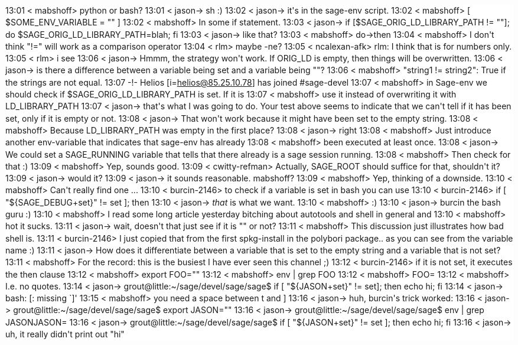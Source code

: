 13:01 < mabshoff> python or bash?
13:01 < jason-> sh :)
13:02 < jason-> it's in the sage-env script.
13:02 < mabshoff> [ $SOME_ENV_VARIABLE = "" ]
13:02 < mabshoff> In some if statement. 
13:03 < jason-> if [$SAGE_ORIG_LD_LIBRARY_PATH != ""]; do $SAGE_ORIG_LD_LIBRARY_PATH=blah; fi
13:03 < jason-> like that?
13:03 < mabshoff> do->then
13:04 < mabshoff> I don't think "!=" will work as a comparison operator
13:04 < rlm> maybe -ne?
13:05 < ncalexan-afk> rlm: I think that is for numbers only.
13:05 < rlm> i see
13:06 < jason-> Hmmm, the strategy won't work.  If ORIG_LD is empty, then things will be overwritten.
13:06 < jason-> is there a difference between a variable being set and a variable being ""?
13:06 < mabshoff> "string1 != string2": True if the strings are not equal.
13:07 -!- Helios [i=helios@85.25.10.78] has joined #sage-devel
13:07 < mabshoff> in Sage-env we should check if $SAGE_ORIG_LD_LIBRARY_PATH is set. If it is 
13:07 < mabshoff> use it instead of overwriting it with LD_LIBRARY_PATH
13:07 < jason-> that's what I was going to do.  Your test above seems to indicate that we can't tell if it has been set, only if it is empty or not.
13:08 < jason-> That won't work because it might have been set to the empty string.
13:08 < mabshoff> Because LD_LIBRARY_PATH was empty in the first place?
13:08 < jason-> right
13:08 < mabshoff> Just introduce another env-variable that indicates that sage-env has already 
13:08 < mabshoff> been executed at least once.
13:08 < jason-> We could set a SAGE_RUNNING variable that tells that there already is a sage session running.
13:08 < mabshoff> Then check for that :)
13:09 < mabshoff> Yep, sounds good.
13:09 < cwitty-refman> Actually, SAGE_ROOT should suffice for that, shouldn't it?
13:09 < jason-> would it?
13:09 < jason-> it sounds reasonable.  mabshoff?
13:09 < mabshoff> Yep, thinking of a downside.
13:10 < mabshoff> Can't really find one ...
13:10 < burcin-2146> to check if a variable is set in bash you can use
13:10 < burcin-2146>  if [ "${SAGE_DEBUG+set}" != set ]; then
13:10 < jason-> *that* is what we want.
13:10 < mabshoff> :)
13:10 < jason-> burcin the bash guru :)
13:10 < mabshoff> I read some long article yesterday bitching about autotools and shell in general and 
13:10 < mabshoff> hot it sucks.
13:11 < jason-> wait, doesn't that just see if it is "" or not?
13:11 < mabshoff> This discussion just illustrates how bad shell is.
13:11 < burcin-2146> I just copied that from the first spkg-install in the polybori package.. as you can see from the variable name :)
13:11 < jason-> How does it differentiate between a variable that is set to the empty string and a variable that is not set?
13:11 < mabshoff> For the record: this is the busiest I have ever seen this channel ;)
13:12 < burcin-2146> if it is not set, it executes the then clause
13:12 < mabshoff> export FOO=""
13:12 < mabshoff> env | grep FOO
13:12 < mabshoff> FOO=
13:12 < mabshoff> I.e. no quotes.
13:14 < jason-> grout@little:~/sage/devel/sage/sage$ if [ "${JASON+set}" != set]; then echo hi;  fi
13:14 < jason-> bash: [: missing `]'
13:15 < mabshoff> you need a space between t and ]
13:16 < jason-> huh, burcin's trick worked:
13:16 < jason-> grout@little:~/sage/devel/sage/sage$ export JASON=""
13:16 < jason-> grout@little:~/sage/devel/sage/sage$ env | grep JASONJASON=
13:16 < jason-> grout@little:~/sage/devel/sage/sage$ if [ "${JASON+set}" != set ]; then echo hi;  fi
13:16 < jason-> uh, it really didn't print out "hi"